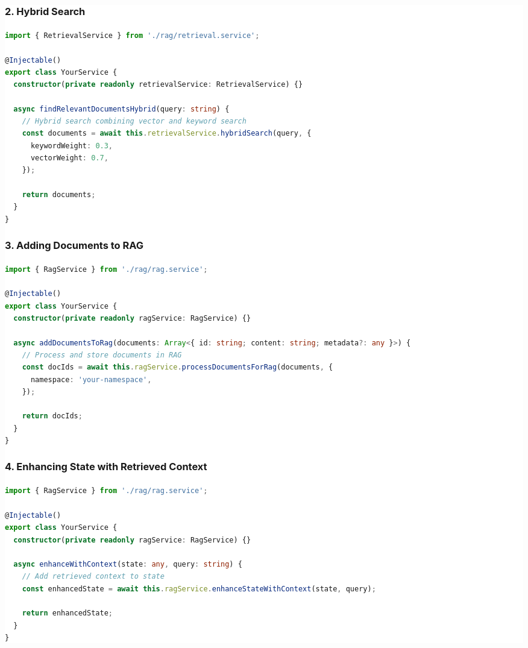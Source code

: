 ### 2. Hybrid Search

```typescript
import { RetrievalService } from './rag/retrieval.service';

@Injectable()
export class YourService {
  constructor(private readonly retrievalService: RetrievalService) {}

  async findRelevantDocumentsHybrid(query: string) {
    // Hybrid search combining vector and keyword search
    const documents = await this.retrievalService.hybridSearch(query, {
      keywordWeight: 0.3,
      vectorWeight: 0.7,
    });

    return documents;
  }
}
```

### 3. Adding Documents to RAG

```typescript
import { RagService } from './rag/rag.service';

@Injectable()
export class YourService {
  constructor(private readonly ragService: RagService) {}

  async addDocumentsToRag(documents: Array<{ id: string; content: string; metadata?: any }>) {
    // Process and store documents in RAG
    const docIds = await this.ragService.processDocumentsForRag(documents, {
      namespace: 'your-namespace',
    });

    return docIds;
  }
}
```

### 4. Enhancing State with Retrieved Context

```typescript
import { RagService } from './rag/rag.service';

@Injectable()
export class YourService {
  constructor(private readonly ragService: RagService) {}

  async enhanceWithContext(state: any, query: string) {
    // Add retrieved context to state
    const enhancedState = await this.ragService.enhanceStateWithContext(state, query);

    return enhancedState;
  }
}
```
